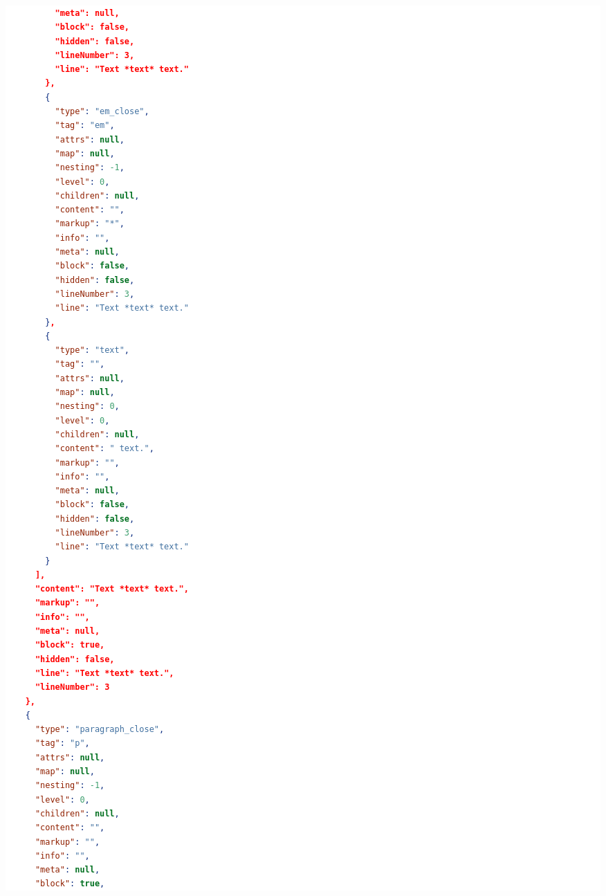 ```json
          "meta": null,
          "block": false,
          "hidden": false,
          "lineNumber": 3,
          "line": "Text *text* text."
        },
        {
          "type": "em_close",
          "tag": "em",
          "attrs": null,
          "map": null,
          "nesting": -1,
          "level": 0,
          "children": null,
          "content": "",
          "markup": "*",
          "info": "",
          "meta": null,
          "block": false,
          "hidden": false,
          "lineNumber": 3,
          "line": "Text *text* text."
        },
        {
          "type": "text",
          "tag": "",
          "attrs": null,
          "map": null,
          "nesting": 0,
          "level": 0,
          "children": null,
          "content": " text.",
          "markup": "",
          "info": "",
          "meta": null,
          "block": false,
          "hidden": false,
          "lineNumber": 3,
          "line": "Text *text* text."
        }
      ],
      "content": "Text *text* text.",
      "markup": "",
      "info": "",
      "meta": null,
      "block": true,
      "hidden": false,
      "line": "Text *text* text.",
      "lineNumber": 3
    },
    {
      "type": "paragraph_close",
      "tag": "p",
      "attrs": null,
      "map": null,
      "nesting": -1,
      "level": 0,
      "children": null,
      "content": "",
      "markup": "",
      "info": "",
      "meta": null,
      "block": true,
```